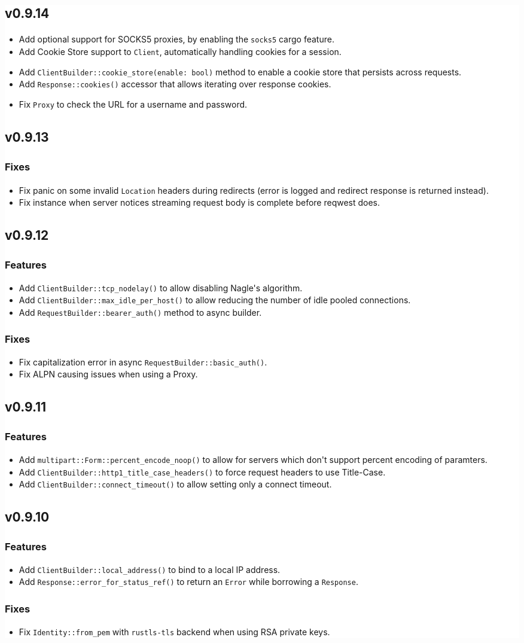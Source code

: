 ## v0.9.14

- Add optional support for SOCKS5 proxies, by enabling the `socks5` cargo feature.
- Add Cookie Store support to `Client`, automatically handling cookies for a session.
* Add `ClientBuilder::cookie_store(enable: bool)` method to enable a cookie store that persists across requests.
* Add `Response::cookies()` accessor that allows iterating over response cookies.
- Fix `Proxy` to check the URL for a username and password.

## v0.9.13

### Fixes

- Fix panic on some invalid `Location` headers during redirects (error is logged and redirect response is returned instead).
- Fix instance when server notices streaming request body is complete before reqwest does.

## v0.9.12

### Features

- Add `ClientBuilder::tcp_nodelay()` to allow disabling Nagle's algorithm.
- Add `ClientBuilder::max_idle_per_host()` to allow reducing the number of idle pooled connections.
- Add `RequestBuilder::bearer_auth()` method to async builder.

### Fixes

- Fix capitalization error in async `RequestBuilder::basic_auth()`.
- Fix ALPN causing issues when using a Proxy.

## v0.9.11

### Features

- Add `multipart::Form::percent_encode_noop()` to allow for servers which don't support percent encoding of paramters.
- Add `ClientBuilder::http1_title_case_headers()` to force request headers to use Title-Case.
- Add `ClientBuilder::connect_timeout()` to allow setting only a connect timeout.

## v0.9.10

### Features

- Add `ClientBuilder::local_address()` to bind to a local IP address.
- Add `Response::error_for_status_ref()` to return an `Error` while borrowing a `Response`.

### Fixes

- Fix `Identity::from_pem` with `rustls-tls` backend when using RSA private keys.
